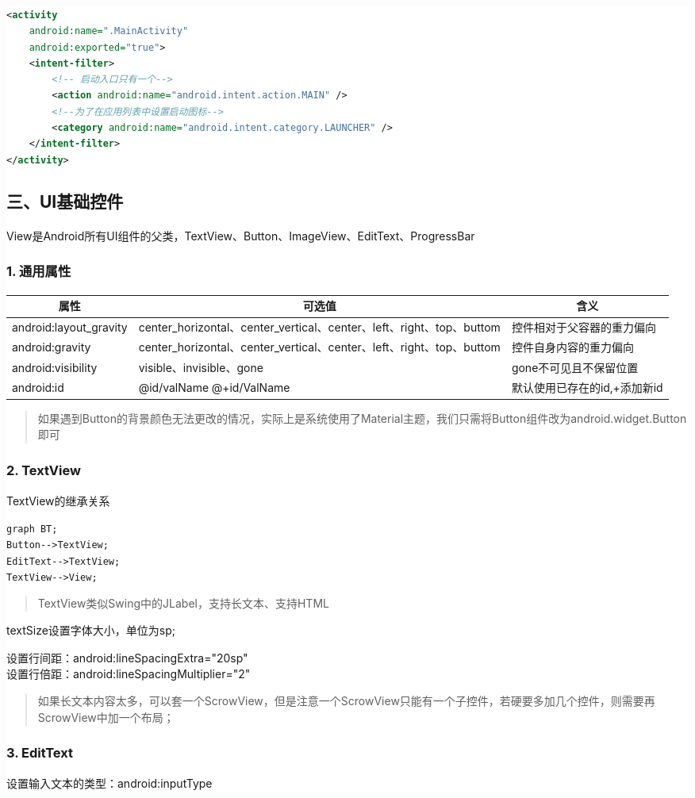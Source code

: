 ```xml
<activity
    android:name=".MainActivity"
    android:exported="true">
    <intent-filter>
        <!-- 启动入口只有一个-->
        <action android:name="android.intent.action.MAIN" />
        <!--为了在应用列表中设置启动图标-->
        <category android:name="android.intent.category.LAUNCHER" />
    </intent-filter>
</activity>
```



## 三、UI基础控件

View是Android所有UI组件的父类，TextView、Button、ImageView、EditText、ProgressBar

### 1. 通用属性

| 属性                   | 可选值                                                       | 含义                         |
| ---------------------- | ------------------------------------------------------------ | ---------------------------- |
| android:layout_gravity | center_horizontal、center_vertical、center、left、right、top、buttom | 控件相对于父容器的重力偏向   |
| android:gravity        | center_horizontal、center_vertical、center、left、right、top、buttom | 控件自身内容的重力偏向       |
| android:visibility     | visible、invisible、gone                                     | gone不可见且不保留位置       |
| android:id             | @id/valName @+id/ValName                                     | 默认使用已存在的id,+添加新id |
> 如果遇到Button的背景颜色无法更改的情况，实际上是系统使用了Material主题，我们只需将Button组件改为android.widget.Button即可

### 2. TextView

TextView的继承关系

```mermaid
graph BT;
Button-->TextView;
EditText-->TextView;
TextView-->View;
```

> TextView类似Swing中的JLabel，支持长文本、支持HTML

textSize设置字体大小，单位为sp;

设置行间距：android:lineSpacingExtra="20sp"  
设置行倍距：android:lineSpacingMultiplier="2"

> 如果长文本内容太多，可以套一个ScrowView，但是注意一个ScrowView只能有一个子控件，若硬要多加几个控件，则需要再ScrowView中加一个布局；

### 3. EditText

设置输入文本的类型：android:inputType
